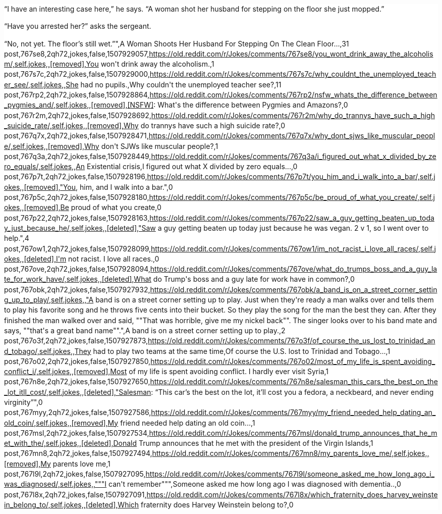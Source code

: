 “I have an interesting case here,” he says. “A woman shot her husband for stepping on the floor she just mopped.”

“Have you arrested her?” asks the sergeant.

“No, not yet. The floor’s still wet.”",A Woman Shoots Her Husband For Stepping On The Clean Floor…,31
post,767se8,2qh72,jokes,false,1507929057,https://old.reddit.com/r/Jokes/comments/767se8/you_wont_drink_away_the_alcoholism/,self.jokes,,[removed],You won't drink away the alcoholism.,1
post,767s7c,2qh72,jokes,false,1507929000,https://old.reddit.com/r/Jokes/comments/767s7c/why_couldnt_the_unemployed_teacher_see/,self.jokes,,She had no pupils.,Why couldn't the unemployed teacher see?,11
post,767rp2,2qh72,jokes,false,1507928864,https://old.reddit.com/r/Jokes/comments/767rp2/nsfw_whats_the_difference_between_pygmies_and/,self.jokes,,[removed],[NSFW]: What's the difference between Pygmies and Amazons?,0
post,767r2m,2qh72,jokes,false,1507928692,https://old.reddit.com/r/Jokes/comments/767r2m/why_do_trannys_have_such_a_high_suicide_rate/,self.jokes,,[removed],Why do trannys have such a high suicide rate?,0
post,767q7x,2qh72,jokes,false,1507928471,https://old.reddit.com/r/Jokes/comments/767q7x/why_dont_sjws_like_muscular_people/,self.jokes,,[removed],Why don't SJWs like muscular people?,1
post,767q3a,2qh72,jokes,false,1507928449,https://old.reddit.com/r/Jokes/comments/767q3a/i_figured_out_what_x_divided_by_zero_equals/,self.jokes,,An Existential crisis,I figured out what X divided by zero equals...,0
post,767p7t,2qh72,jokes,false,1507928196,https://old.reddit.com/r/Jokes/comments/767p7t/you_him_and_i_walk_into_a_bar/,self.jokes,,[removed],"You, him, and I walk into a bar.",0
post,767p5c,2qh72,jokes,false,1507928180,https://old.reddit.com/r/Jokes/comments/767p5c/be_proud_of_what_you_create/,self.jokes,,[removed],Be proud of what you create,0
post,767p22,2qh72,jokes,false,1507928163,https://old.reddit.com/r/Jokes/comments/767p22/saw_a_guy_getting_beaten_up_today_just_because_he/,self.jokes,,[deleted],"Saw a guy getting beaten up today just because he was vegan. 2 v 1, so I went over to help.",4
post,767ow1,2qh72,jokes,false,1507928099,https://old.reddit.com/r/Jokes/comments/767ow1/im_not_racist_i_love_all_races/,self.jokes,,[deleted],I'm not racist. I love all races.,0
post,767ove,2qh72,jokes,false,1507928094,https://old.reddit.com/r/Jokes/comments/767ove/what_do_trumps_boss_and_a_guy_late_for_work_have/,self.jokes,,[deleted],What do Trump's boss and a guy late for work have in common?,0
post,767obk,2qh72,jokes,false,1507927932,https://old.reddit.com/r/Jokes/comments/767obk/a_band_is_on_a_street_corner_setting_up_to_play/,self.jokes,,"A band is on a street corner setting up to play. Just when they're ready a man walks over and tells them to play his favorite song and he throws five cents into their bucket. So they play the song for the man the best they can. After they finished the man walked over and said, ""That was horrible, give me my nickel back"". The singer looks over to his band mate and says, ""that's a great band name"".",A band is on a street corner setting up to play.,2
post,767o3f,2qh72,jokes,false,1507927873,https://old.reddit.com/r/Jokes/comments/767o3f/of_course_the_us_lost_to_trinidad_and_tobago/,self.jokes,,They had to play two teams at the same time,Of course the U.S. lost to Trinidad and Tobago...,1
post,767o02,2qh72,jokes,false,1507927850,https://old.reddit.com/r/Jokes/comments/767o02/most_of_my_life_is_spent_avoiding_conflict_i/,self.jokes,,[removed],Most of my life is spent avoiding conflict. I hardly ever visit Syria,1
post,767n8e,2qh72,jokes,false,1507927650,https://old.reddit.com/r/Jokes/comments/767n8e/salesman_this_cars_the_best_on_the_lot_itll_cost/,self.jokes,,[deleted],"Salesman: “This car’s the best on the lot, it’ll cost you a fedora, a neckbeard, and never ending virginity”",0
post,767myy,2qh72,jokes,false,1507927586,https://old.reddit.com/r/Jokes/comments/767myy/my_friend_needed_help_dating_an_old_coin/,self.jokes,,[removed],My friend needed help dating an old coin...,1
post,767msl,2qh72,jokes,false,1507927534,https://old.reddit.com/r/Jokes/comments/767msl/donald_trump_announces_that_he_met_with_the/,self.jokes,,[deleted],Donald Trump announces that he met with the president of the Virgin Islands,1
post,767mn8,2qh72,jokes,false,1507927494,https://old.reddit.com/r/Jokes/comments/767mn8/my_parents_love_me/,self.jokes,,[removed],My parents love me,1
post,767l9l,2qh72,jokes,false,1507927095,https://old.reddit.com/r/Jokes/comments/767l9l/someone_asked_me_how_long_ago_i_was_diagnosed/,self.jokes,,"""I can't remember""",Someone asked me how long ago I was diagnosed with dementia..,0
post,767l8x,2qh72,jokes,false,1507927091,https://old.reddit.com/r/Jokes/comments/767l8x/which_fraternity_does_harvey_weinstein_belong_to/,self.jokes,,[deleted],Which fraternity does Harvey Weinstein belong to?,0